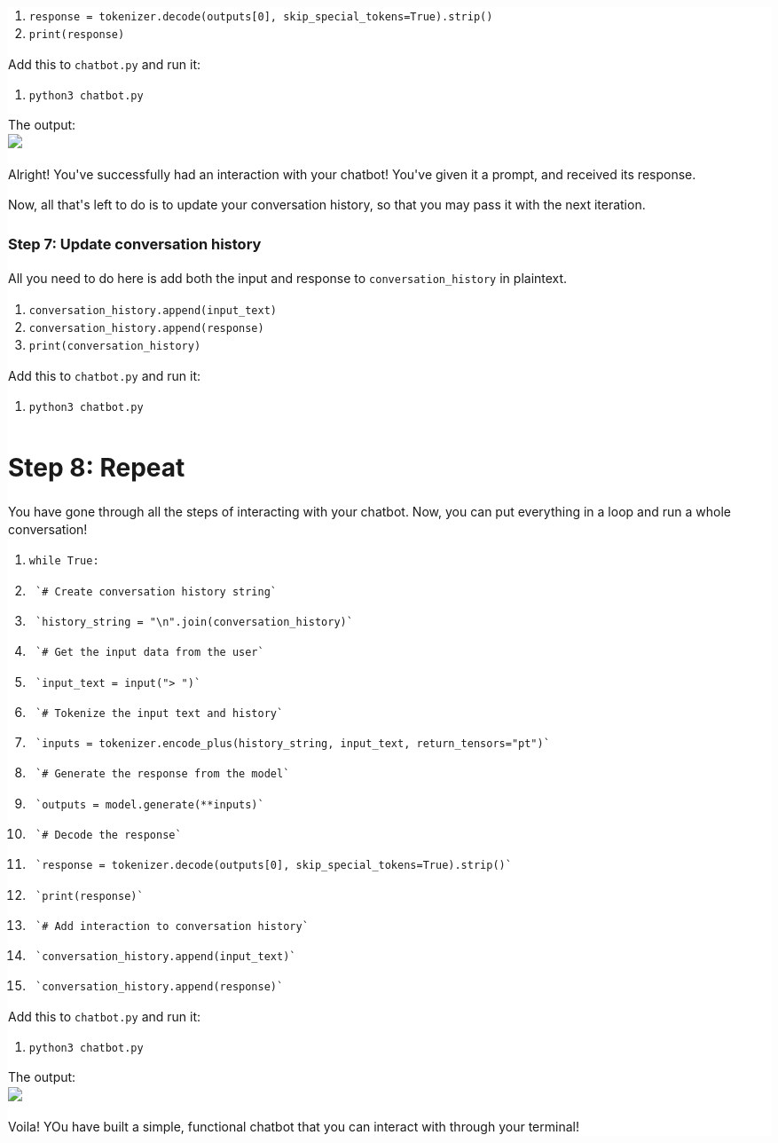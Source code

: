 1.  `response = tokenizer.decode(outputs[0], skip_special_tokens=True).strip()`
2.  `print(response)`

Add this to `chatbot.py` and run it:

1.  `python3 chatbot.py`

The output:  
![](https://cf-courses-data.s3.us.cloud-object-storage.appdomain.cloud/terminal-how-r-u-jpg9R-V-BGC0qeUI68t-43QcA.jpg)

Alright! You've successfully had an interaction with your chatbot! You've given it a prompt, and received its response.

Now, all that's left to do is to update your conversation history, so that you may pass it with the next iteration.

### Step 7: Update conversation history

All you need to do here is add both the input and response to `conversation_history` in plaintext.

1.  `conversation_history.append(input_text)`
2.  `conversation_history.append(response)`
3.  `print(conversation_history)`

Add this to `chatbot.py` and run it:

1.  `python3 chatbot.py`

Step 8: Repeat
==============

You have gone through all the steps of interacting with your chatbot. Now, you can put everything in a loop and run a whole conversation!

1.  `while True:`
2.      `# Create conversation history string`
3.      `history_string = "\n".join(conversation_history)`

5.      `# Get the input data from the user`
6.      `input_text = input("> ")`

8.      `# Tokenize the input text and history`
9.      `inputs = tokenizer.encode_plus(history_string, input_text, return_tensors="pt")`

11.      `# Generate the response from the model`
12.      `outputs = model.generate(**inputs)`

14.      `# Decode the response`
15.      `response = tokenizer.decode(outputs[0], skip_special_tokens=True).strip()`

17.      `print(response)`

19.      `# Add interaction to conversation history`
20.      `conversation_history.append(input_text)`
21.      `conversation_history.append(response)`

Add this to `chatbot.py` and run it:

1.  `python3 chatbot.py`

The output:  
![](https://cf-courses-data.s3.us.cloud-object-storage.appdomain.cloud/terminal-play-game-jpgOhldF9QA-MPQK9GBu02tmA.jpg)

Voila! YOu have built a simple, functional chatbot that you can interact with through your terminal!

